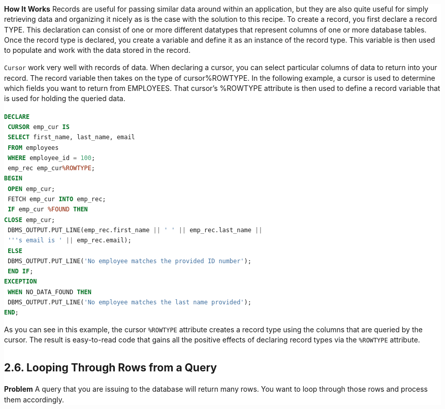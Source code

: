 **How It Works**
Records are useful for passing similar data around within an application, but they are also quite useful 
for simply retrieving data and organizing it nicely as is the case with the solution to this recipe. To create 
a record, you first declare a record TYPE. This declaration can consist of one or more different datatypes 
that represent columns of one or more database tables. Once the record type is declared, you create a 
variable and define it as an instance of the record type. This variable is then used to populate and work with the data stored in the record. 

`Cursor` work very well with records of data. When declaring a cursor, you can select particular
columns of data to return into your record. The record variable then takes on the type of cursor%ROWTYPE. 
In the following example, a cursor is used to determine which fields you want to return from EMPLOYEES. 
That cursor’s %ROWTYPE attribute is then used to define a record variable that is used for holding the 
queried data. 
```sql
DECLARE
 CURSOR emp_cur IS 
 SELECT first_name, last_name, email 
 FROM employees 
 WHERE employee_id = 100; 
 emp_rec emp_cur%ROWTYPE; 
BEGIN 
 OPEN emp_cur; 
 FETCH emp_cur INTO emp_rec; 
 IF emp_cur %FOUND THEN 
CLOSE emp_cur; 
 DBMS_OUTPUT.PUT_LINE(emp_rec.first_name || ' ' || emp_rec.last_name || 
 '''s email is ' || emp_rec.email); 
 ELSE 
 DBMS_OUTPUT.PUT_LINE('No employee matches the provided ID number'); 
 END IF; 
EXCEPTION 
 WHEN NO_DATA_FOUND THEN 
 DBMS_OUTPUT.PUT_LINE('No employee matches the last name provided'); 
END; 
```
As you can see in this example, the cursor `%ROWTYPE` attribute creates a record type using the 
columns that are queried by the cursor. The result is easy-to-read code that gains all the positive effects 
of declaring record types via the `%ROWTYPE` attribute. 

## 2.6. Looping Through Rows from a Query

**Problem**
A query that you are issuing to the database will return many rows. You want to loop through those rows 
and process them accordingly. 
